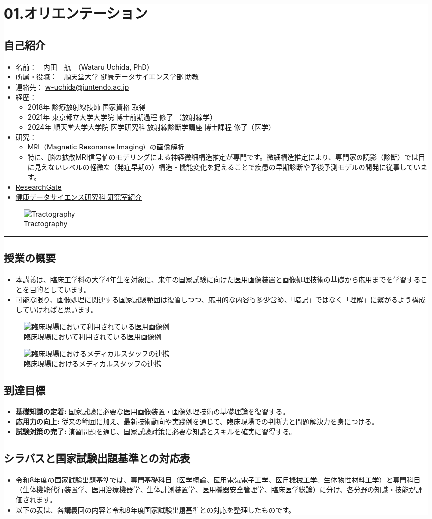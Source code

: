 # 01.オリエンテーション


## 自己紹介
- 名前：　内田　航　（Wataru Uchida, PhD）
- 所属・役職：　順天堂大学 健康データサイエンス学部 助教
- 連絡先： w-uchida@juntendo.ac.jp
- 経歴：
    - 2018年 診療放射線技師 国家資格 取得
    - 2021年 東京都立大学大学院 博士前期過程 修了 （放射線学）
    - 2024年 順天堂大学大学院 医学研究科 放射線診断学講座 博士課程 修了（医学）
- 研究：
    - MRI（Magnetic Resonanse Imaging）の画像解析
    - 特に、脳の拡散MRI信号値のモデリングによる神経微細構造推定が専門です。微細構造推定により、専門家の読影（診断）では目に見えないレベルの軽微な（発症早期の）構造・機能変化を捉えることで疾患の早期診断や予後予測モデルの開発に従事しています。
- [ResearchGate](https://www.researchgate.net/profile/Wataru-Uchida/research)
- [健康データサイエンス研究科 研究室紹介](https://www.juntendo.ac.jp/academics/graduate/hds/research/laboratory/)

<figure>
  <img src="../img/01-01.png" alt="Tractography" width="600" height="auto">
  <figcaption>Tractography</figcaption>
</figure>

---

## 授業の概要
- 本講義は、臨床工学科の大学4年生を対象に、来年の国家試験に向けた医用画像装置と画像処理技術の基礎から応用までを学習することを目的としています。
- 可能な限り、画像処理に関連する国家試験範囲は復習しつつ、応用的な内容も多少含め、「暗記」ではなく「理解」に繋がるよう構成していければと思います。

<figure>
  <img src="../img/01-02.png" alt="臨床現場において利用されている医用画像例" width="1400" height="auto">
  <figcaption>臨床現場において利用されている医用画像例</figcaption>
</figure>
<figure>
  <img src="../img/01-03.png" alt="臨床現場におけるメディカルスタッフの連携" width="1000" height="auto">
  <figcaption>臨床現場におけるメディカルスタッフの連携</figcaption>
</figure>

## 到達目標
- **基礎知識の定着:** 国家試験に必要な医用画像装置・画像処理技術の基礎理論を復習する。
- **応用力の向上:** 従来の範囲に加え、最新技術動向や実践例を通じて、臨床現場での判断力と問題解決力を身につける。
- **試験対策の完了:** 演習問題を通じ、国家試験対策に必要な知識とスキルを確実に習得する。

## シラバスと国家試験出題基準との対応表
- 令和8年度の国家試験出題基準では、専門基礎科目（医学概論、医用電気電子工学、医用機械工学、生体物性材料工学）と専門科目（生体機能代行装置学、医用治療機器学、生体計測装置学、医用機器安全管理学、臨床医学総論）に分け、各分野の知識・技能が評価されます。
- 以下の表は、各講義回の内容と令和8年度国家試験出題基準との対応を整理したものです。

